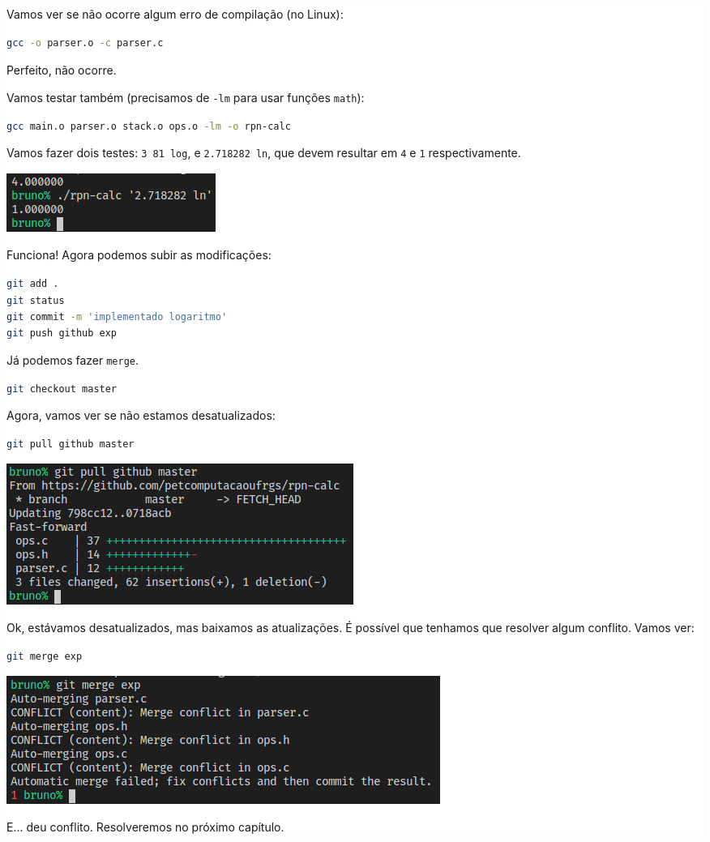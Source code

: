 Vamos ver se não ocorre algum erro de compilação (no Linux):
```sh
gcc -o parser.o -c parser.c
```
Perfeito, não ocorre.


Vamos testar também (precisamos de `-lm`  para usar funções `math`):
```sh
gcc main.o parser.o stack.o ops.o -lm -o rpn-calc
```
Vamos fazer dois testes: `3 81 log`, e `2.718282 ln`, que devem resultar em `4`
e `1` respectivamente.

![teste funcionando](./exemplo-teste-log.png)

Funciona! Agora podemos subir as modificações:

```sh
git add .
git status
git commit -m 'implementado logaritmo'
git push github exp
```
Já podemos fazer `merge`.
```sh
git checkout master
```

Agora, vamos ver se não estamos desatualizados:
```sh
git pull github master
```

![pull teve mudanças](./exemplo-pull-mudanca.png)

Ok, estávamos desatualizados, mas baixamos as atualizações. É possível que tenhamos
que resolver algum conflito. Vamos ver:
```sh
git merge exp
```

![merge teve conflitos](./exemplo-merge-conflito.png)

E... deu conflito. Resolveremos no próximo capítulo.
